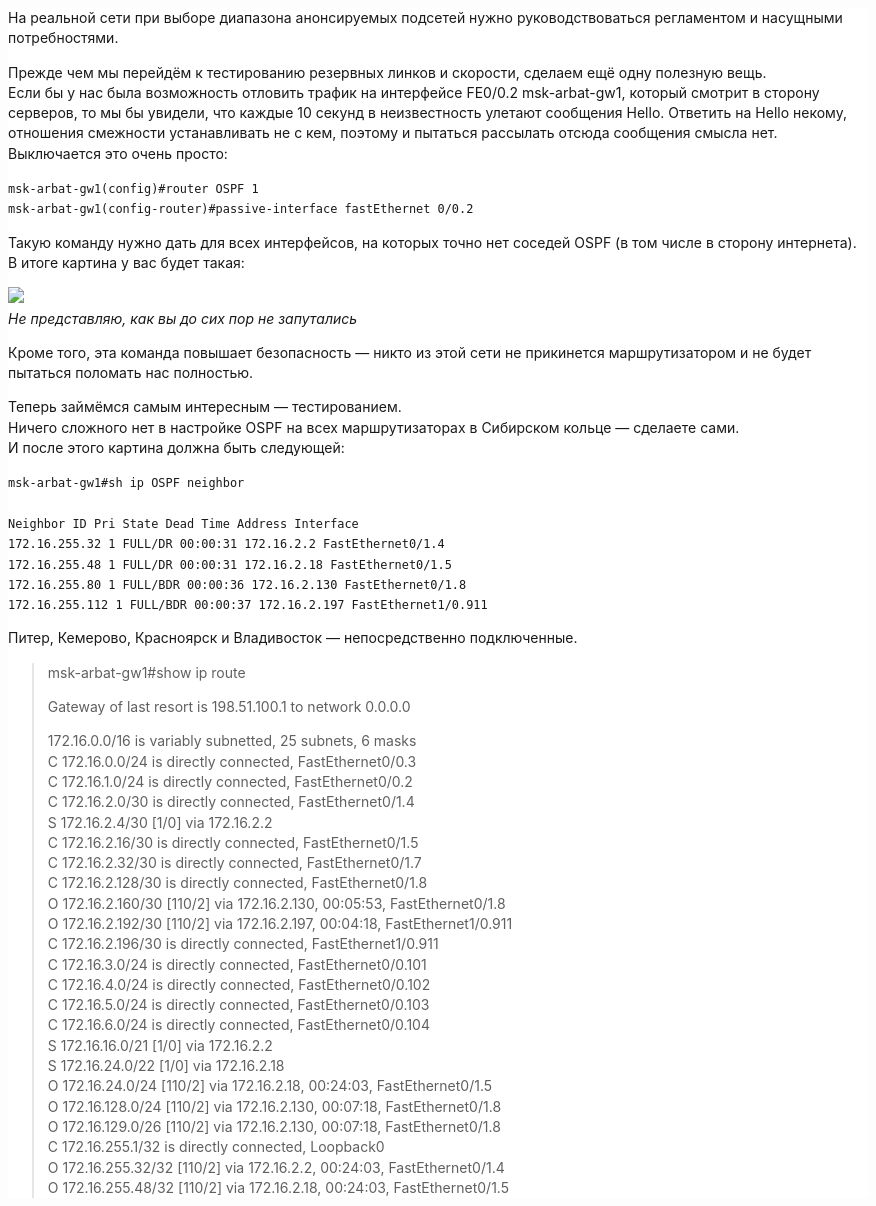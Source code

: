 На реальной сети при выборе диапазона анонсируемых подсетей нужно руководствоваться регламентом и насущными потребностями.

Прежде чем мы перейдём к тестированию резервных линков и скорости, сделаем ещё одну полезную вещь.  
Если бы у нас была возможность отловить трафик на интерфейсе FE0/0.2 msk-arbat-gw1, который смотрит в сторону серверов, то мы бы увидели, что каждые 10 секунд в неизвестность улетают сообщения Hello. Ответить на Hello некому, отношения смежности устанавливать не с кем, поэтому и пытаться рассылать отсюда сообщения смысла нет.  
Выключается это очень просто:

```text
msk-arbat-gw1(config)#router OSPF 1
msk-arbat-gw1(config-router)#passive-interface fastEthernet 0/0.2
```

Такую команду нужно дать для всех интерфейсов, на которых точно нет соседей OSPF \(в том числе в сторону интернета\).  
В итоге картина у вас будет такая:

![](http://img-fotki.yandex.ru/get/6423/83739833.1f/0_9da8b_920c7b5b_XL.jpg)  
_Не представляю, как вы до сих пор не запутались_

Кроме того, эта команда повышает безопасность — никто из этой сети не прикинется маршрутизатором и не будет пытаться поломать нас полностью.

Теперь займёмся самым интересным — тестированием.  
Ничего сложного нет в настройке OSPF на всех маршрутизаторах в Сибирском кольце — сделаете сами.  
И после этого картина должна быть следующей:

```text
msk-arbat-gw1#sh ip OSPF neighbor 

Neighbor ID Pri State Dead Time Address Interface
172.16.255.32 1 FULL/DR 00:00:31 172.16.2.2 FastEthernet0/1.4
172.16.255.48 1 FULL/DR 00:00:31 172.16.2.18 FastEthernet0/1.5
172.16.255.80 1 FULL/BDR 00:00:36 172.16.2.130 FastEthernet0/1.8
172.16.255.112 1 FULL/BDR 00:00:37 172.16.2.197 FastEthernet1/0.911
```

Питер, Кемерово, Красноярск и Владивосток — непосредственно подключенные.

> msk-arbat-gw1\#show ip route  
>   
> Gateway of last resort is 198.51.100.1 to network 0.0.0.0  
>   
> 172.16.0.0/16 is variably subnetted, 25 subnets, 6 masks  
> C 172.16.0.0/24 is directly connected, FastEthernet0/0.3  
> C 172.16.1.0/24 is directly connected, FastEthernet0/0.2  
> C 172.16.2.0/30 is directly connected, FastEthernet0/1.4  
> S 172.16.2.4/30 \[1/0\] via 172.16.2.2  
> C 172.16.2.16/30 is directly connected, FastEthernet0/1.5  
> C 172.16.2.32/30 is directly connected, FastEthernet0/1.7  
> C 172.16.2.128/30 is directly connected, FastEthernet0/1.8  
> O 172.16.2.160/30 \[110/2\] via 172.16.2.130, 00:05:53, FastEthernet0/1.8  
> O 172.16.2.192/30 \[110/2\] via 172.16.2.197, 00:04:18, FastEthernet1/0.911  
> C 172.16.2.196/30 is directly connected, FastEthernet1/0.911  
> C 172.16.3.0/24 is directly connected, FastEthernet0/0.101  
> C 172.16.4.0/24 is directly connected, FastEthernet0/0.102  
> C 172.16.5.0/24 is directly connected, FastEthernet0/0.103  
> C 172.16.6.0/24 is directly connected, FastEthernet0/0.104  
> S 172.16.16.0/21 \[1/0\] via 172.16.2.2  
> S 172.16.24.0/22 \[1/0\] via 172.16.2.18  
> O 172.16.24.0/24 \[110/2\] via 172.16.2.18, 00:24:03, FastEthernet0/1.5  
> O 172.16.128.0/24 \[110/2\] via 172.16.2.130, 00:07:18, FastEthernet0/1.8  
> O 172.16.129.0/26 \[110/2\] via 172.16.2.130, 00:07:18, FastEthernet0/1.8  
> C 172.16.255.1/32 is directly connected, Loopback0  
> O 172.16.255.32/32 \[110/2\] via 172.16.2.2, 00:24:03, FastEthernet0/1.4  
> O 172.16.255.48/32 \[110/2\] via 172.16.2.18, 00:24:03, FastEthernet0/1.5  
